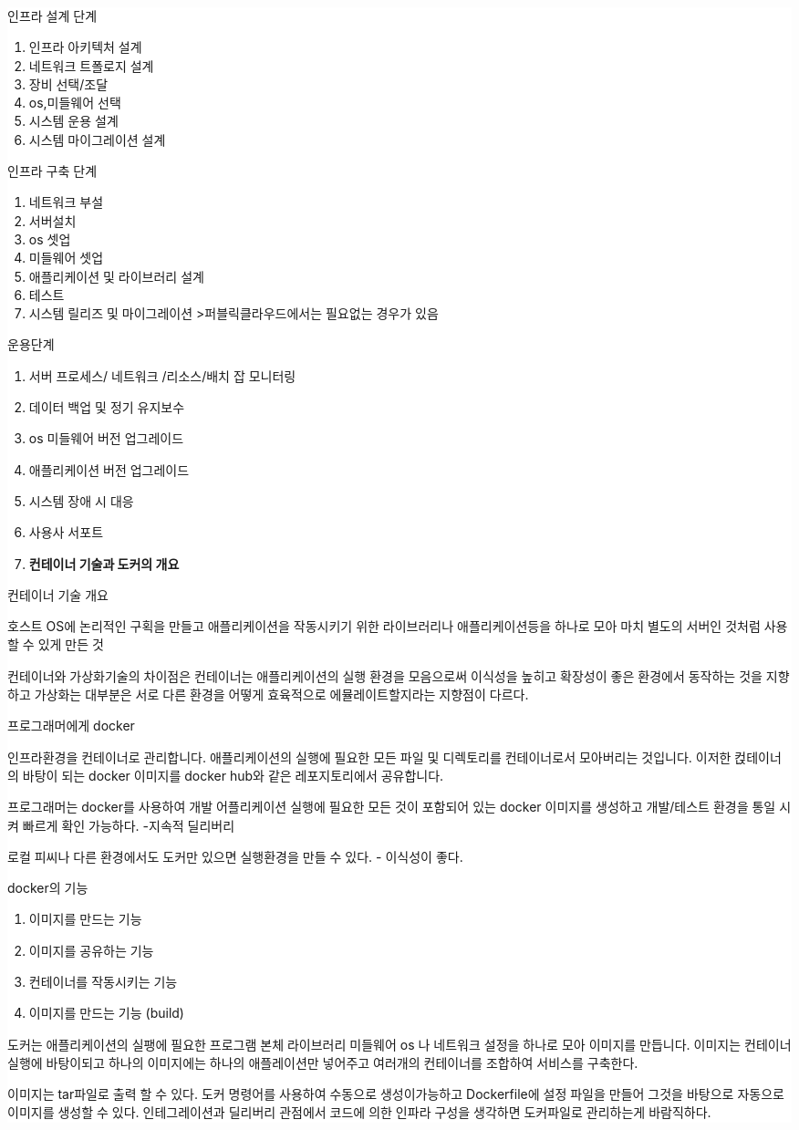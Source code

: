인프라 설계 단계

1. 인프라 아키텍처 설계 
2. 네트워크 트폴로지 설계
3. 장비 선택/조달
4. os,미들웨어 선택
5. 시스템 운용 설계
6. 시스템 마이그레이션 설계

인프라 구축 단계

1. 네트워크 부설
2. 서버설치
3. os 셋업
4. 미들웨어 셋업
5. 애플리케이션 및 라이브러리 설계
6. 테스트
7. 시스템 릴리즈 및 마이그레이션 >퍼블릭클라우드에서는 필요없는  경우가 있음

운용단계

1. 서버 프로세스/ 네트워크 /리소스/배치 잡 모니터링
2. 데이터 백업 및 정기 유지보수
3. os 미들웨어 버전 업그레이드
4. 애플리케이션 버전 업그레이드
5. 시스템 장애 시 대응
6. 사용사 서포트

1. **컨테이너 기술과 도커의 개요**

컨테이너 기술 개요 

호스트 OS에 논리적인 구획을 만들고 애플리케이션을 작동시키기 위한 라이브러리나 애플리케이션등을 하나로 모아 마치 별도의 서버인 것처럼 사용할 수 있게 만든 것

컨테이너와  가상화기술의 차이점은 컨테이너는  애플리케이션의 실행 환경을 모음으로써 이식성을 높히고 확장성이 좋은 환경에서 동작하는 것을 지향하고 가상화는  대부분은 서로 다른 환경을 어떻게 효육적으로 에뮬레이트할지라는 지향점이 다르다.

프로그래머에게 docker

인프라환경을 컨테이너로 관리합니다. 애플리케이션의 실행에 필요한 모든 파일 및 디렉토리를 컨테이너로서 모아버리는 것입니다. 이저한 컩테이너의 바탕이 되는 docker 이미지를  docker hub와 같은 레포지토리에서 공유합니다.

프로그래머는 docker를 사용하여 개발 어플리케이션 실행에 필요한 모든 것이 포함되어 있는 docker 이미지를 생성하고  개발/테스트 환경을 통일 시켜 빠르게 확인 가능하다. -지속적 딜리버리

로컬 피씨나 다른 환경에서도 도커만 있으면 실행환경을 만들 수 있다. - 이식성이 좋다.

docker의 기능 

1. 이미지를 만드는 기능
2. 이미지를 공유하는 기능
3. 컨테이너를 작동시키는 기능

1. 이미지를 만드는 기능 (build)

도커는 애플리케이션의 실팽에 필요한 프로그램 본체 라이브러리 미들웨어 os 나 네트워크 설정을 하나로 모아 이미지를 만듭니다.  이미지는 컨테이너 실행에  바탕이되고 하나의 이미지에는 하나의 애플레이션만 넣어주고 여러개의 컨테이너를 조합하여 서비스를 구축한다.

이미지는 tar파일로 출력 할 수 있다. 도커 명령어를 사용하여 수동으로 생성이가능하고 Dockerfile에 설정 파일을 만들어 그것을 바탕으로  자동으로 이미지를 생성할 수 있다.  인테그레이션과 딜리버리 관점에서 코드에 의한 인파라 구성을 생각하면 도커파일로 관리하는게 바람직하다.
